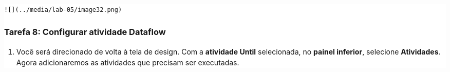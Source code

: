     ![](../media/lab-05/image32.png)

### Tarefa 8: Configurar atividade Dataflow

1. Você será direcionado de volta à tela de design. Com a **atividade
    Until** selecionada, no **painel inferior**, selecione
    **Atividades**. Agora adicionaremos as atividades que precisam ser
    executadas.
